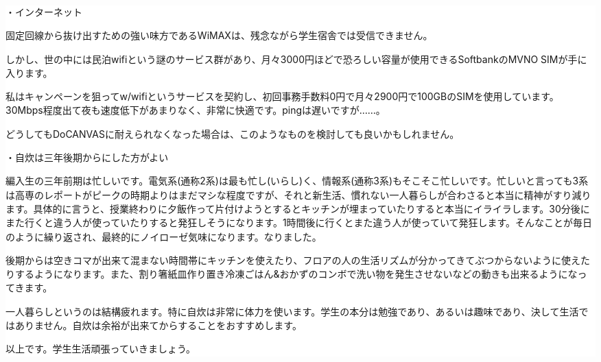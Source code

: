 ・インターネット

固定回線から抜け出すための強い味方であるWiMAXは、残念ながら学生宿舎では受信できません。

しかし、世の中には民泊wifiという謎のサービス群があり、月々3000円ほどで恐ろしい容量が使用できるSoftbankのMVNO
SIMが手に入ります。

私はキャンペーンを狙ってw/wifiというサービスを契約し、初回事務手数料0円で月々2900円で100GBのSIMを使用しています。30Mbps程度出て夜も速度低下があまりなく、非常に快適です。pingは遅いですが……。

どうしてもDoCANVASに耐えられなくなった場合は、このようなものを検討しても良いかもしれません。

・自炊は三年後期からにした方がよい

編入生の三年前期は忙しいです。電気系(通称2系)は最も忙し(いらし)く、情報系(通称3系)もそこそこ忙しいです。忙しいと言っても3系は高専のレポートがピークの時期よりはまだマシな程度ですが、それと新生活、慣れない一人暮らしが合わさると本当に精神がすり減ります。具体的に言うと、授業終わりに夕飯作って片付けようとするとキッチンが埋まっていたりすると本当にイライラします。30分後にまた行くと違う人が使っていたりすると発狂しそうになります。1時間後に行くとまた違う人が使っていて発狂します。そんなことが毎日のように繰り返され、最終的にノイローゼ気味になります。なりました。

後期からは空きコマが出来て混まない時間帯にキッチンを使えたり、フロアの人の生活リズムが分かってきてぶつからないように使えたりするようになります。また、割り箸紙皿作り置き冷凍ごはん&おかずのコンボで洗い物を発生させないなどの動きも出来るようになってきます。

一人暮らしというのは結構疲れます。特に自炊は非常に体力を使います。学生の本分は勉強であり、あるいは趣味であり、決して生活ではありません。自炊は余裕が出来てからすることをおすすめします。

以上です。学生生活頑張っていきましょう。

